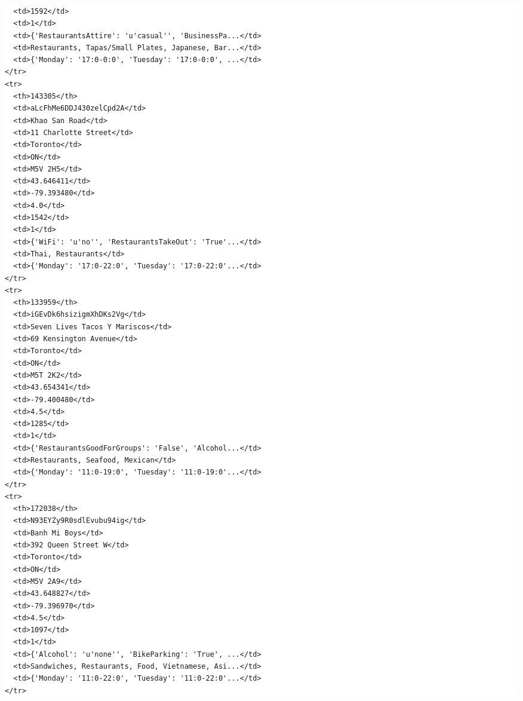       <td>1592</td>
      <td>1</td>
      <td>{'RestaurantsAttire': 'u'casual'', 'BusinessPa...</td>
      <td>Restaurants, Tapas/Small Plates, Japanese, Bar...</td>
      <td>{'Monday': '17:0-0:0', 'Tuesday': '17:0-0:0', ...</td>
    </tr>
    <tr>
      <th>143305</th>
      <td>aLcFhMe6DDJ430zelCpd2A</td>
      <td>Khao San Road</td>
      <td>11 Charlotte Street</td>
      <td>Toronto</td>
      <td>ON</td>
      <td>M5V 2H5</td>
      <td>43.646411</td>
      <td>-79.393480</td>
      <td>4.0</td>
      <td>1542</td>
      <td>1</td>
      <td>{'WiFi': 'u'no'', 'RestaurantsTakeOut': 'True'...</td>
      <td>Thai, Restaurants</td>
      <td>{'Monday': '17:0-22:0', 'Tuesday': '17:0-22:0'...</td>
    </tr>
    <tr>
      <th>133959</th>
      <td>iGEvDk6hsizigmXhDKs2Vg</td>
      <td>Seven Lives Tacos Y Mariscos</td>
      <td>69 Kensington Avenue</td>
      <td>Toronto</td>
      <td>ON</td>
      <td>M5T 2K2</td>
      <td>43.654341</td>
      <td>-79.400480</td>
      <td>4.5</td>
      <td>1285</td>
      <td>1</td>
      <td>{'RestaurantsGoodForGroups': 'False', 'Alcohol...</td>
      <td>Restaurants, Seafood, Mexican</td>
      <td>{'Monday': '11:0-19:0', 'Tuesday': '11:0-19:0'...</td>
    </tr>
    <tr>
      <th>172038</th>
      <td>N93EYZy9R0sdlEvubu94ig</td>
      <td>Banh Mi Boys</td>
      <td>392 Queen Street W</td>
      <td>Toronto</td>
      <td>ON</td>
      <td>M5V 2A9</td>
      <td>43.648827</td>
      <td>-79.396970</td>
      <td>4.5</td>
      <td>1097</td>
      <td>1</td>
      <td>{'Alcohol': 'u'none'', 'BikeParking': 'True', ...</td>
      <td>Sandwiches, Restaurants, Food, Vietnamese, Asi...</td>
      <td>{'Monday': '11:0-22:0', 'Tuesday': '11:0-22:0'...</td>
    </tr>
  </tbody>
</table>
</div>
